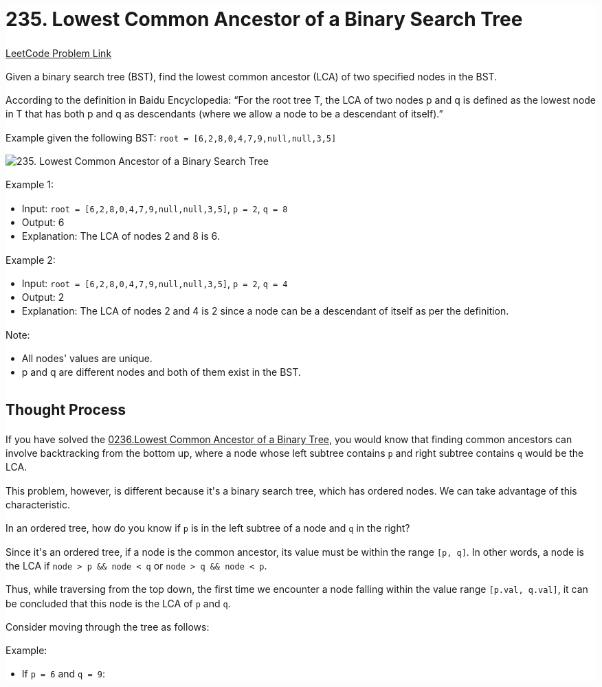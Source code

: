 # 235. Lowest Common Ancestor of a Binary Search Tree

[LeetCode Problem Link](https://leetcode.com/problems/lowest-common-ancestor-of-a-binary-search-tree/)

Given a binary search tree (BST), find the lowest common ancestor (LCA) of two specified nodes in the BST.

According to the definition in Baidu Encyclopedia: “For the root tree T, the LCA of two nodes p and q is defined as the lowest node in T that has both p and q as descendants (where we allow a node to be a descendant of itself).”

Example given the following BST: `root = [6,2,8,0,4,7,9,null,null,3,5]`

![235. Lowest Common Ancestor of a Binary Search Tree](https://file1.kamacoder.com/i/algo/20201018172243602.png)

Example 1:

* Input: `root = [6,2,8,0,4,7,9,null,null,3,5]`, `p = 2`, `q = 8`
* Output: 6
* Explanation: The LCA of nodes 2 and 8 is 6.

Example 2:

* Input: `root = [6,2,8,0,4,7,9,null,null,3,5]`, `p = 2`, `q = 4`
* Output: 2
* Explanation: The LCA of nodes 2 and 4 is 2 since a node can be a descendant of itself as per the definition.

Note:

* All nodes' values are unique.
* p and q are different nodes and both of them exist in the BST.

## Thought Process

If you have solved the [0236.Lowest Common Ancestor of a Binary Tree](https://keetcoder.com/problems/0236.lowest-common-ancestor-of-a-binary-tree.html), you would know that finding common ancestors can involve backtracking from the bottom up, where a node whose left subtree contains `p` and right subtree contains `q` would be the LCA.

This problem, however, is different because it's a binary search tree, which has ordered nodes. We can take advantage of this characteristic.

In an ordered tree, how do you know if `p` is in the left subtree of a node and `q` in the right? 

Since it's an ordered tree, if a node is the common ancestor, its value must be within the range `[p, q]`. In other words, a node is the LCA if `node > p && node < q` or `node > q && node < p`.

Thus, while traversing from the top down, the first time we encounter a node falling within the value range `[p.val, q.val]`, it can be concluded that this node is the LCA of `p` and `q`. 

Consider moving through the tree as follows:

Example:

- If `p = 6` and `q = 9`:
